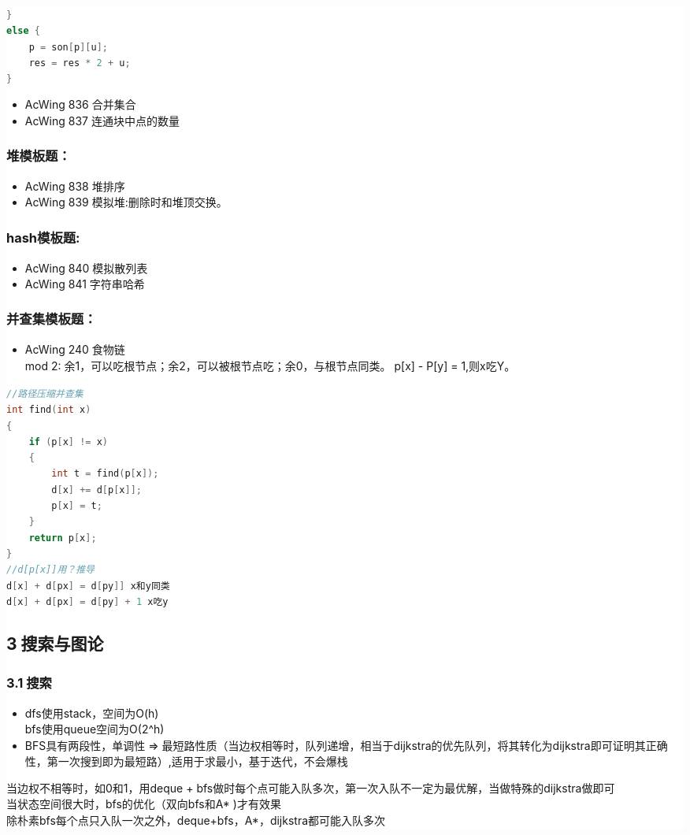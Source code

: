 ```C++
}
else {
	p = son[p][u];
	res = res * 2 + u;
}
```
- AcWing 836 合并集合
- AcWing 837 连通块中点的数量

### 堆模板题：
- AcWing 838 堆排序
- AcWing 839 模拟堆:删除时和堆顶交换。

### hash模板题:
- AcWing 840 模拟散列表
- AcWing 841 字符串哈希

### 并查集模板题：
- AcWing 240 食物链     
mod 2: 余1，可以吃根节点；余2，可以被根节点吃；余0，与根节点同类。 p[x] - P[y] = 1,则x吃Y。
```C++
//路径压缩并查集
int find(int x)
{
    if (p[x] != x)
    {
        int t = find(p[x]);
        d[x] += d[p[x]];
        p[x] = t;
    }
    return p[x];
}
//d[p[x]]用？推导
d[x] + d[px] = d[py]] x和y同类
d[x] + d[px] = d[py] + 1 x吃y
```


## 3 搜索与图论

### 3.1 搜索

- dfs使用stack，空间为O(h)  
  bfs使用queue空间为O(2^h)  
- BFS具有两段性，单调性 => 最短路性质（当边权相等时，队列递增，相当于dijkstra的优先队列，将其转化为dijkstra即可证明其正确性，第一次搜到即为最短路）,适用于求最小，基于迭代，不会爆栈

当边权不相等时，如0和1，用deque + bfs做时每个点可能入队多次，第一次入队不一定为最优解，当做特殊的dijkstra做即可  
当状态空间很大时，bfs的优化（双向bfs和A* )才有效果  
除朴素bfs每个点只入队一次之外，deque+bfs，A*，dijkstra都可能入队多次  
